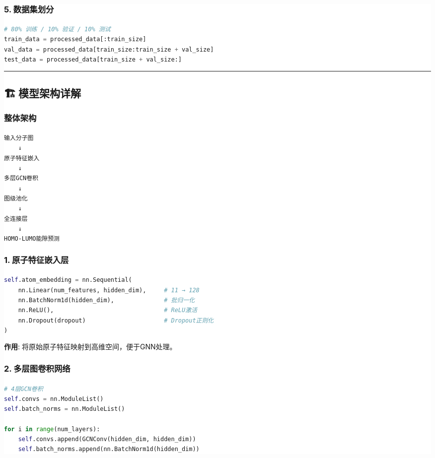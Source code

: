 ### 5. 数据集划分

```python
# 80% 训练 / 10% 验证 / 10% 测试
train_data = processed_data[:train_size]
val_data = processed_data[train_size:train_size + val_size]
test_data = processed_data[train_size + val_size:]
```

---

## 🏗️ 模型架构详解

### 整体架构

```
输入分子图
    ↓
原子特征嵌入
    ↓
多层GCN卷积
    ↓
图级池化
    ↓
全连接层
    ↓
HOMO-LUMO能隙预测
```

### 1. 原子特征嵌入层

```python
self.atom_embedding = nn.Sequential(
    nn.Linear(num_features, hidden_dim),     # 11 → 128
    nn.BatchNorm1d(hidden_dim),              # 批归一化
    nn.ReLU(),                               # ReLU激活
    nn.Dropout(dropout)                      # Dropout正则化
)
```

**作用**: 将原始原子特征映射到高维空间，便于GNN处理。

### 2. 多层图卷积网络

```python
# 4层GCN卷积
self.convs = nn.ModuleList()
self.batch_norms = nn.ModuleList()

for i in range(num_layers):
    self.convs.append(GCNConv(hidden_dim, hidden_dim))
    self.batch_norms.append(nn.BatchNorm1d(hidden_dim))
```
